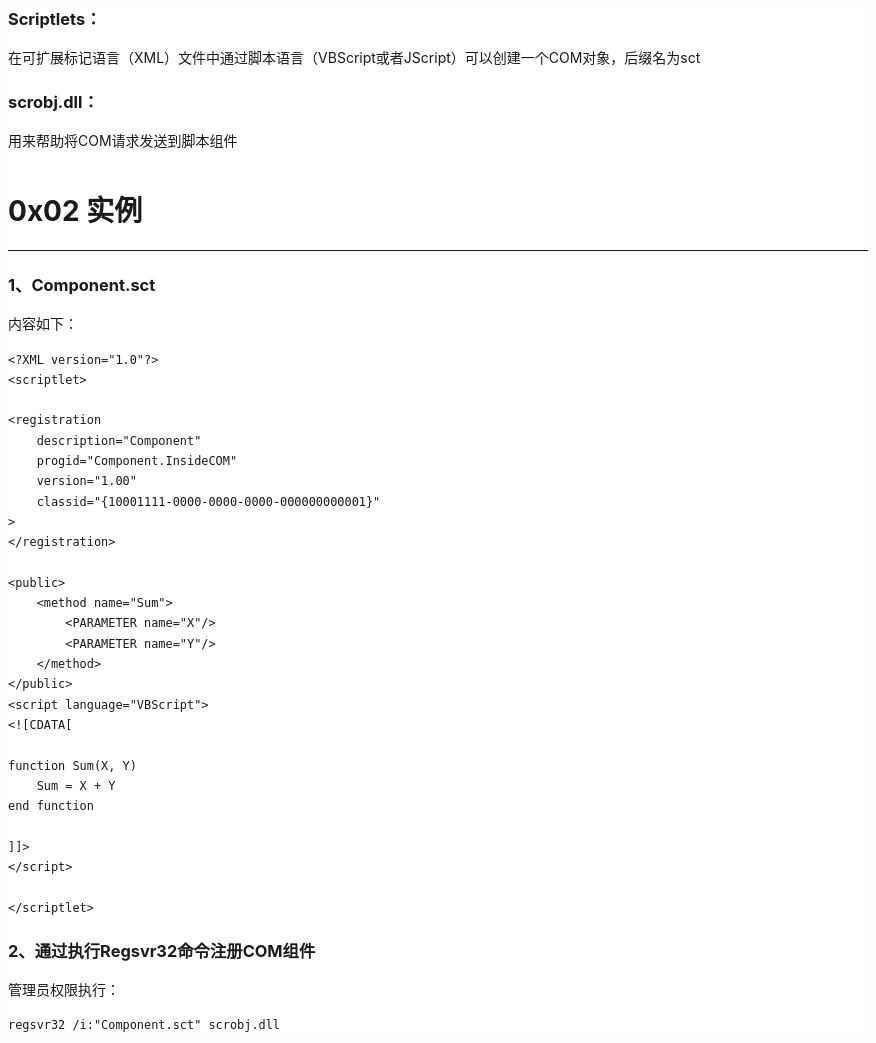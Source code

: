 ### Scriptlets：

在可扩展标记语言（XML）文件中通过脚本语言（VBScript或者JScript）可以创建一个COM对象，后缀名为sct

### scrobj.dll：

用来帮助将COM请求发送到脚本组件

0x02 实例
=======

* * *

### 1、Component.sct

内容如下：

```
<?XML version="1.0"?>
<scriptlet>

<registration
    description="Component"
    progid="Component.InsideCOM"
    version="1.00"
    classid="{10001111-0000-0000-0000-000000000001}"
>
</registration>

<public>
    <method name="Sum">
        <PARAMETER name="X"/>
        <PARAMETER name="Y"/>
    </method>
</public>
<script language="VBScript">
<![CDATA[

function Sum(X, Y)
    Sum = X + Y
end function

]]>
</script>

</scriptlet>

```

### 2、通过执行Regsvr32命令注册COM组件

管理员权限执行：

```
regsvr32 /i:"Component.sct" scrobj.dll

```
